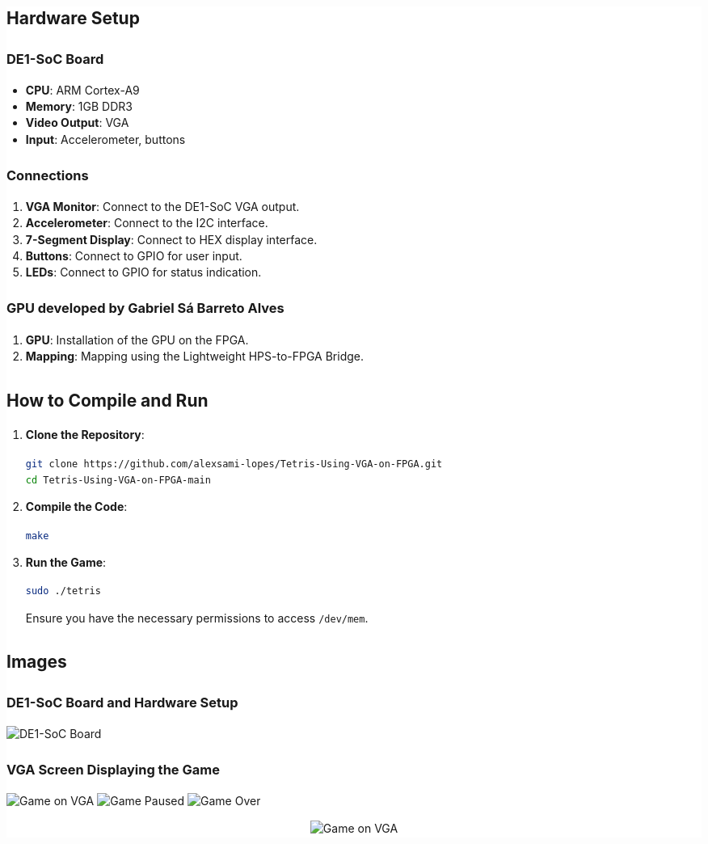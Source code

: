 ## Hardware Setup
### DE1-SoC Board
  - **CPU**: ARM Cortex-A9
  - **Memory**: 1GB DDR3
  - **Video Output**: VGA
  - **Input**: Accelerometer, buttons

### Connections
1. **VGA Monitor**: Connect to the DE1-SoC VGA output.
2. **Accelerometer**: Connect to the I2C interface.
3. **7-Segment Display**: Connect to HEX display interface.
4. **Buttons**: Connect to GPIO for user input.
5. **LEDs**: Connect to GPIO for status indication.

### GPU developed by Gabriel Sá Barreto Alves
1. **GPU**: Installation of the GPU on the FPGA.
2. **Mapping**: Mapping using the Lightweight HPS-to-FPGA Bridge.

## How to Compile and Run
1. **Clone the Repository**:
    ```bash
    git clone https://github.com/alexsami-lopes/Tetris-Using-VGA-on-FPGA.git
    cd Tetris-Using-VGA-on-FPGA-main
    ```

2. **Compile the Code**:
    ```bash
    make
    ```

3. **Run the Game**:
    ```bash
    sudo ./tetris
    ```

   Ensure you have the necessary permissions to access `/dev/mem`.

## Images
### DE1-SoC Board and Hardware Setup
![DE1-SoC Board](images/de1-soc-board.jpg)

### VGA Screen Displaying the Game
![Game on VGA](images/game-on.jpeg)
![Game Paused](images/game-on-pause.jpeg)
![Game Over](images/game-over.jpeg)
<p align="center">
  <img src="images/tetris-video.gif" alt="Game on VGA" width="600"/>
</p>
